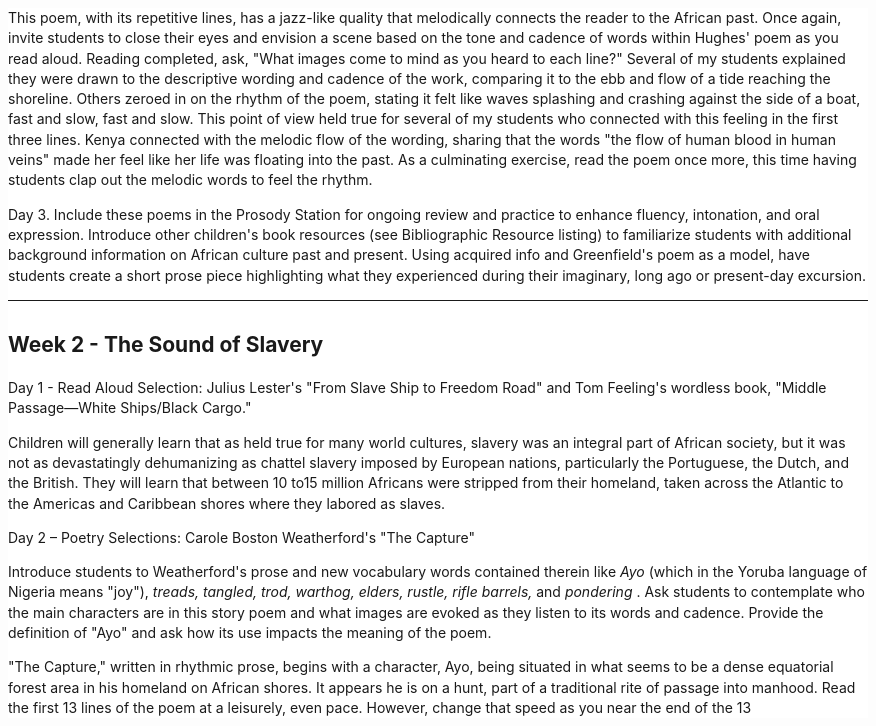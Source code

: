   This poem, with its repetitive lines, has a jazz-like quality that melodically connects the reader to the African past. Once again, invite students to close their eyes and envision a scene based on the tone and cadence of words within Hughes' poem as you read aloud. Reading completed, ask, "What images come to mind as you heard to each line?"  Several of my students explained they were drawn to the descriptive wording and cadence of the work, comparing it to the ebb and flow of a tide reaching the shoreline.  Others zeroed in on the rhythm of the poem, stating it felt like waves splashing and crashing against the side of a boat, fast and slow, fast and slow. This point of view held true for several of my students who connected with this feeling in the first three lines. Kenya connected with the melodic flow of the wording, sharing that the words "the flow of human blood in human veins" made her feel like her life was floating into the past. As a culminating exercise, read the poem once more, this time having students clap out the melodic words to feel the rhythm.
 </p>
<p>
  Day 3. Include these poems in the Prosody Station for ongoing review and practice to enhance fluency, intonation, and oral expression. Introduce other children's book resources (see Bibliographic Resource listing) to familiarize students with additional background information on African culture past and present. Using acquired info and Greenfield's poem as a model, have students create a short prose piece highlighting what they experienced during their imaginary, long ago or present-day excursion.
 </p>

<hr/>
 <h2>
  Week 2 - The Sound of Slavery
 </h2>
 <p>
  Day 1 - Read Aloud Selection: Julius Lester's "From Slave Ship to Freedom Road" and Tom Feeling's wordless book, "Middle Passage—White Ships/Black Cargo."
 </p>
<p>
  Children will generally learn that as held true for many world cultures, slavery was an integral part of African society, but it was not as devastatingly dehumanizing as chattel slavery imposed by European nations, particularly the Portuguese, the Dutch, and the British. They will learn that between 10 to15 million Africans were stripped from their homeland, taken across the Atlantic to the Americas and Caribbean shores where they labored as slaves.
 </p>
<p>
  Day 2 – Poetry Selections:
  <i>
  </i>
  Carole Boston Weatherford's "The Capture"
 </p>
<p>
  Introduce students to Weatherford's prose and new vocabulary words contained therein like
  <i>
   Ayo
  </i>
  (which in the Yoruba language of Nigeria means "joy"),
  <i>
   treads, tangled, trod, warthog, elders, rustle, rifle barrels,
  </i>
  and
  <i>
   pondering
  </i>
  . Ask students to contemplate who the main characters are in this story poem and what images are evoked as they listen to its words and cadence. Provide the definition of "Ayo" and ask how its use impacts the meaning of the poem.
 </p>
<p>
  "The Capture," written in rhythmic prose, begins with a character, Ayo, being situated in what seems to be a dense equatorial forest area in his homeland on African shores. It appears he is on a hunt, part of a traditional rite of passage into manhood. Read the first 13 lines of the poem at a leisurely, even pace. However, change that speed as you near the end of the 13